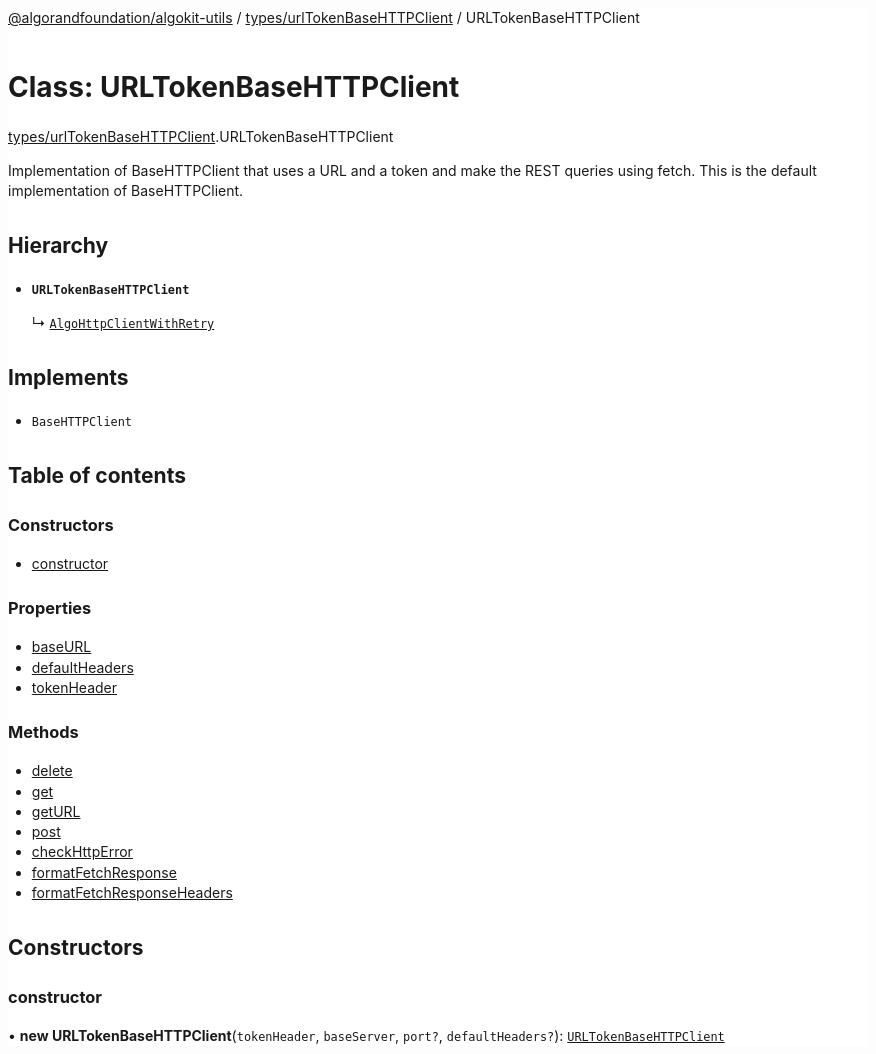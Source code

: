 [@algorandfoundation/algokit-utils](../index.md) / [types/urlTokenBaseHTTPClient](../modules/types_urlTokenBaseHTTPClient.md) / URLTokenBaseHTTPClient

# Class: URLTokenBaseHTTPClient

[types/urlTokenBaseHTTPClient](../modules/types_urlTokenBaseHTTPClient.md).URLTokenBaseHTTPClient

Implementation of BaseHTTPClient that uses a URL and a token
and make the REST queries using fetch.
This is the default implementation of BaseHTTPClient.

## Hierarchy

- **`URLTokenBaseHTTPClient`**

  ↳ [`AlgoHttpClientWithRetry`](types_algo_http_client_with_retry.AlgoHttpClientWithRetry.md)

## Implements

- `BaseHTTPClient`

## Table of contents

### Constructors

- [constructor](types_urlTokenBaseHTTPClient.URLTokenBaseHTTPClient.md#constructor)

### Properties

- [baseURL](types_urlTokenBaseHTTPClient.URLTokenBaseHTTPClient.md#baseurl)
- [defaultHeaders](types_urlTokenBaseHTTPClient.URLTokenBaseHTTPClient.md#defaultheaders)
- [tokenHeader](types_urlTokenBaseHTTPClient.URLTokenBaseHTTPClient.md#tokenheader)

### Methods

- [delete](types_urlTokenBaseHTTPClient.URLTokenBaseHTTPClient.md#delete)
- [get](types_urlTokenBaseHTTPClient.URLTokenBaseHTTPClient.md#get)
- [getURL](types_urlTokenBaseHTTPClient.URLTokenBaseHTTPClient.md#geturl)
- [post](types_urlTokenBaseHTTPClient.URLTokenBaseHTTPClient.md#post)
- [checkHttpError](types_urlTokenBaseHTTPClient.URLTokenBaseHTTPClient.md#checkhttperror)
- [formatFetchResponse](types_urlTokenBaseHTTPClient.URLTokenBaseHTTPClient.md#formatfetchresponse)
- [formatFetchResponseHeaders](types_urlTokenBaseHTTPClient.URLTokenBaseHTTPClient.md#formatfetchresponseheaders)

## Constructors

### constructor

• **new URLTokenBaseHTTPClient**(`tokenHeader`, `baseServer`, `port?`, `defaultHeaders?`): [`URLTokenBaseHTTPClient`](types_urlTokenBaseHTTPClient.URLTokenBaseHTTPClient.md)

